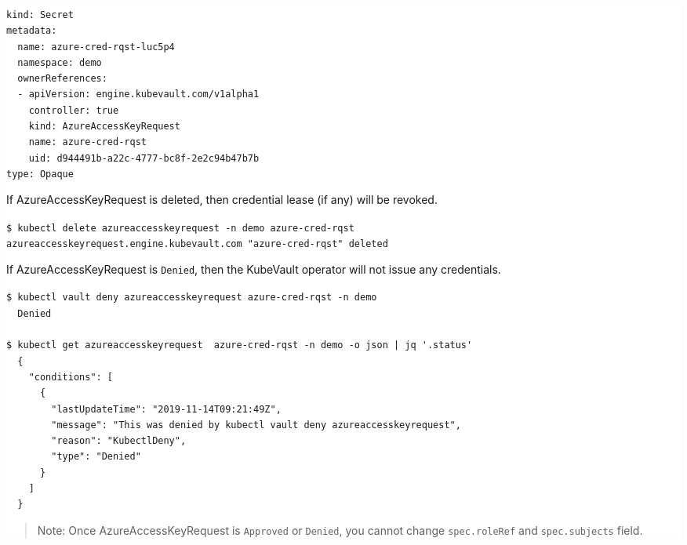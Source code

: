 ```console
kind: Secret
metadata:
  name: azure-cred-rqst-luc5p4
  namespace: demo
  ownerReferences:
  - apiVersion: engine.kubevault.com/v1alpha1
    controller: true
    kind: AzureAccessKeyRequest
    name: azure-cred-rqst
    uid: d944491b-a22c-4777-bc8f-2e2c94b47b7b
type: Opaque

```

If AzureAccessKeyRequest is deleted, then credential lease (if any) will be revoked.

```console
$ kubectl delete azureaccesskeyrequest -n demo azure-cred-rqst
azureaccesskeyrequest.engine.kubevault.com "azure-cred-rqst" deleted
```

If AzureAccessKeyRequest is `Denied`, then the KubeVault operator will not issue any credentials.

```console
$ kubectl vault deny azureaccesskeyrequest azure-cred-rqst -n demo
  Denied

$ kubectl get azureaccesskeyrequest  azure-cred-rqst -n demo -o json | jq '.status'
  {
    "conditions": [
      {
        "lastUpdateTime": "2019-11-14T09:21:49Z",
        "message": "This was denied by kubectl vault deny azureaccesskeyrequest",
        "reason": "KubectlDeny",
        "type": "Denied"
      }
    ]
  }
```

> Note: Once AzureAccessKeyRequest is `Approved` or `Denied`, you cannot change `spec.roleRef` and `spec.subjects` field.
